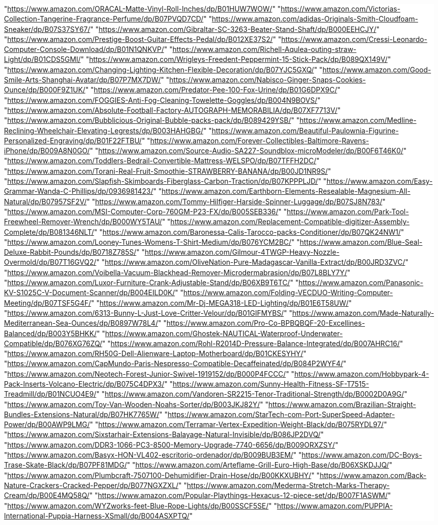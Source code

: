 "https://www.amazon.com/ORACAL-Matte-Vinyl-Roll-Inches/dp/B01HUW7WOW/"
"https://www.amazon.com/Victorias-Collection-Tangerine-Fragrance-Perfume/dp/B07PVQD7CD/"
"https://www.amazon.com/adidas-Originals-Smith-Cloudfoam-Sneaker/dp/B07S37SY67/"
"https://www.amazon.com/Gibraltar-SC-3263-Beater-Stand-Shaft/dp/B000EEHCJY/"
"https://www.amazon.com/Prestige-Boost-Guitar-Effects-Pedal/dp/B012XE37S2/"
"https://www.amazon.com/Cressi-Leonardo-Computer-Console-Download/dp/B01N1QNKVP/"
"https://www.amazon.com/Richell-Aqulea-outing-straw-Light/dp/B01CDS5GMI/"
"https://www.amazon.com/Wrigleys-Freedent-Peppermint-15-Stick-Pack/dp/B089QX149V/"
"https://www.amazon.com/Changing-Lighting-Kitchen-Flexible-Decoration/dp/B07YJC5GXQ/"
"https://www.amazon.com/Good-Smile-Arts-Shanghai-Avatar/dp/B07P7MX7DW/"
"https://www.amazon.com/Nabisco-Ginger-Snaps-Cookies-Ounce/dp/B000F9Z1UK/"
"https://www.amazon.com/Predator-Pee-100-Fox-Urine/dp/B01G6DPX9C/"
"https://www.amazon.com/FOGGIES-Anti-Fog-Cleaning-Towelette-Goggles/dp/B004N9BOVS/"
"https://www.amazon.com/Absolute-Football-Factory-AUTOGRAPH-MEMORABILIA/dp/B07XF7713V/"
"https://www.amazon.com/Bubblicious-Original-Bubble-packs-pack/dp/B089429YSB/"
"https://www.amazon.com/Medline-Reclining-Wheelchair-Elevating-Legrests/dp/B003HAHGBG/"
"https://www.amazon.com/Beautiful-Paulownia-Figurine-Personalized-Engraving/dp/B01F22FTBU/"
"https://www.amazon.com/Forever-Collectibles-Baltimore-Ravens-iPhone/dp/B009A8N0GO/"
"https://www.amazon.com/Source-Audio-SA227-Soundblox-microModeler/dp/B00F6T46K0/"
"https://www.amazon.com/Toddlers-Bedrail-Convertible-Mattress-WELSPO/dp/B07TFFH2DC/"
"https://www.amazon.com/Torani-Real-Fruit-Smoothie-STRAWBERRY-BANANA/dp/B00JD1NR9S/"
"https://www.amazon.com/Slapfish-Skimboards-Fiberglass-Carbon-Traction/dp/B07KPPPLJD/"
"https://www.amazon.com/Easy-Grammar-Wanda-C-Phillips/dp/0936981423/"
"https://www.amazon.com/Earthborn-Elements-Resealable-Magnesium-All-Natural/dp/B07957SF2V/"
"https://www.amazon.com/Tommy-Hilfiger-Harside-Spinner-Luggage/dp/B07SJ8N783/"
"https://www.amazon.com/MSI-Computer-Corp-760GM-P23-FX/dp/B005SEB336/"
"https://www.amazon.com/Park-Tool-Freewheel-Remover-Wrench/dp/B000WY5TAU/"
"https://www.amazon.com/Replacement-Compatible-digitizer-Assembly-Complete/dp/B081346NLT/"
"https://www.amazon.com/Baronessa-Calis-Tarocco-packs-Conditioner/dp/B07QK24NW1/"
"https://www.amazon.com/Looney-Tunes-Womens-T-Shirt-Medium/dp/B076YCM2BC/"
"https://www.amazon.com/Blue-Seal-Deluxe-Rabbit-Pounds/dp/B0718Z785S/"
"https://www.amazon.com/Gilmour-4TWGP-Heavy-Nozzle-Overmold/dp/B07T16GVQ2/"
"https://www.amazon.com/OliveNation-Pure-Madagascar-Vanilla-Extract/dp/B00JRD3ZVC/"
"https://www.amazon.com/Voibella-Vacuum-Blackhead-Remover-Microdermabrasion/dp/B07L8BLY7Y/"
"https://www.amazon.com/Luxor-Furniture-Crank-Adjustable-Stand/dp/B06XB9T6TC/"
"https://www.amazon.com/Panasonic-KV-S1025C-V-Document-Scanner/dp/B004EILD0K/"
"https://www.amazon.com/Folding-VECDUO-Writing-Computer-Meeting/dp/B07TSF5G4F/"
"https://www.amazon.com/Mr-Dj-MEGA318-LED-Lighting/dp/B01E6T58UW/"
"https://www.amazon.com/6313-Bunny-L-Just-Love-Critter-Velour/dp/B01GIFMYBS/"
"https://www.amazon.com/Made-Naturally-Mediterranean-Sea-Ounces/dp/B0897W78L4/"
"https://www.amazon.com/Pro-Co-BPBQBQF-20-Excellines-Balanced/dp/B003Y5BHKK/"
"https://www.amazon.com/Ghostek-NAUTICAL-Waterproof-Underwater-Compatible/dp/B076XG76ZQ/"
"https://www.amazon.com/Rohl-R2014D-Pressure-Balance-Integrated/dp/B007AHRC16/"
"https://www.amazon.com/RH50G-Dell-Alienware-Laptop-Motherboard/dp/B01CKESYHY/"
"https://www.amazon.com/CapMundo-Paris-Nespresso-Compatible-Decaffeinated/dp/B084P2WYF4/"
"https://www.amazon.com/Neotech-Forest-Junior-Swivel-1919152/dp/B000P4FCCC/"
"https://www.amazon.com/Hobbypark-4-Pack-Inserts-Volcano-Electric/dp/B075C4DPX3/"
"https://www.amazon.com/Sunny-Health-Fitness-SF-T7515-Treadmill/dp/B01NCUO4E9/"
"https://www.amazon.com/Vandoren-SR2215-Tenor-Traditional-Strength/dp/B0002D0A9G/"
"https://www.amazon.com/Toy-Van-Wooden-Noahs-Sorter/dp/B003JKJ82Y/"
"https://www.amazon.com/Brazilian-Straight-Bundles-Extensions-Natural/dp/B07HK7765W/"
"https://www.amazon.com/StarTech-com-Port-SuperSpeed-Adapter-Power/dp/B00AWP9LMG/"
"https://www.amazon.com/Terramar-Vertex-Expedition-Weight-Black/dp/B075RYDL97/"
"https://www.amazon.com/Sixstarhair-Extensions-Balayage-Natural-Invisible/dp/B086JP2DVQ/"
"https://www.amazon.com/DDR3-1066-PC3-8500-Memory-Upgrade-7740-6656/dp/B009ORXZSY/"
"https://www.amazon.com/Basyx-HON-VL402-escritorio-ordenador/dp/B009BUB3EM/"
"https://www.amazon.com/DC-Boys-Trase-Skate-Black/dp/B07PF81MDG/"
"https://www.amazon.com/Arteflame-Grill-Euro-High-Base/dp/B06XSKDJJQ/"
"https://www.amazon.com/Plumbcraft-7507100-Dehumidifier-Drain-Hose/dp/B00KKXUBHY/"
"https://www.amazon.com/Back-Nature-Crackers-Cracked-Pepper/dp/B077NGXZXL/"
"https://www.amazon.com/Mederma-Stretch-Marks-Therapy-Cream/dp/B00E4MQ58Q/"
"https://www.amazon.com/Popular-Playthings-Hexacus-12-piece-set/dp/B007F1ASWM/"
"https://www.amazon.com/WYZworks-feet-Blue-Rope-Lights/dp/B00SSCF5SE/"
"https://www.amazon.com/PUPPIA-International-Puppia-Harness-XSmall/dp/B004ASXPTQ/"